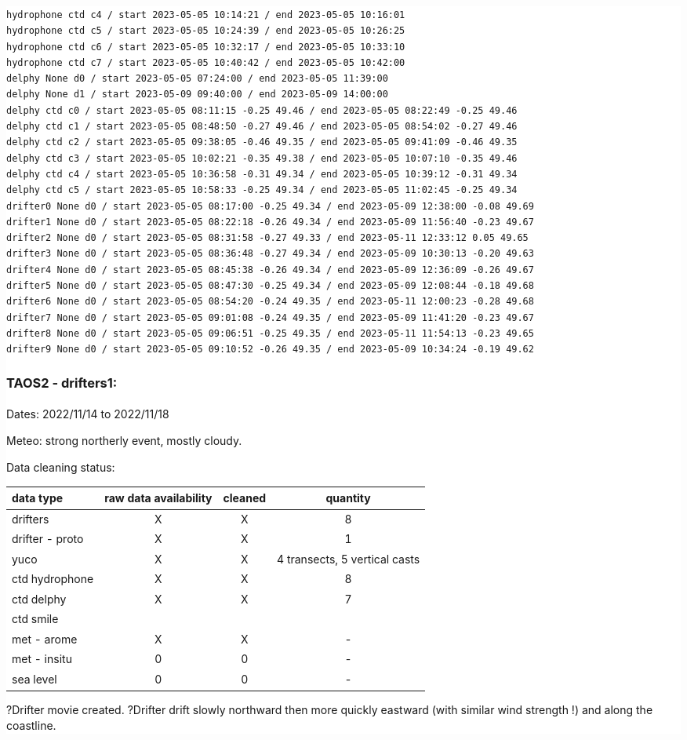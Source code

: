 ```
hydrophone ctd c4 / start 2023-05-05 10:14:21 / end 2023-05-05 10:16:01
hydrophone ctd c5 / start 2023-05-05 10:24:39 / end 2023-05-05 10:26:25
hydrophone ctd c6 / start 2023-05-05 10:32:17 / end 2023-05-05 10:33:10
hydrophone ctd c7 / start 2023-05-05 10:40:42 / end 2023-05-05 10:42:00
delphy None d0 / start 2023-05-05 07:24:00 / end 2023-05-05 11:39:00
delphy None d1 / start 2023-05-09 09:40:00 / end 2023-05-09 14:00:00
delphy ctd c0 / start 2023-05-05 08:11:15 -0.25 49.46 / end 2023-05-05 08:22:49 -0.25 49.46
delphy ctd c1 / start 2023-05-05 08:48:50 -0.27 49.46 / end 2023-05-05 08:54:02 -0.27 49.46
delphy ctd c2 / start 2023-05-05 09:38:05 -0.46 49.35 / end 2023-05-05 09:41:09 -0.46 49.35
delphy ctd c3 / start 2023-05-05 10:02:21 -0.35 49.38 / end 2023-05-05 10:07:10 -0.35 49.46
delphy ctd c4 / start 2023-05-05 10:36:58 -0.31 49.34 / end 2023-05-05 10:39:12 -0.31 49.34
delphy ctd c5 / start 2023-05-05 10:58:33 -0.25 49.34 / end 2023-05-05 11:02:45 -0.25 49.34
drifter0 None d0 / start 2023-05-05 08:17:00 -0.25 49.34 / end 2023-05-09 12:38:00 -0.08 49.69
drifter1 None d0 / start 2023-05-05 08:22:18 -0.26 49.34 / end 2023-05-09 11:56:40 -0.23 49.67
drifter2 None d0 / start 2023-05-05 08:31:58 -0.27 49.33 / end 2023-05-11 12:33:12 0.05 49.65
drifter3 None d0 / start 2023-05-05 08:36:48 -0.27 49.34 / end 2023-05-09 10:30:13 -0.20 49.63
drifter4 None d0 / start 2023-05-05 08:45:38 -0.26 49.34 / end 2023-05-09 12:36:09 -0.26 49.67
drifter5 None d0 / start 2023-05-05 08:47:30 -0.25 49.34 / end 2023-05-09 12:08:44 -0.18 49.68
drifter6 None d0 / start 2023-05-05 08:54:20 -0.24 49.35 / end 2023-05-11 12:00:23 -0.28 49.68
drifter7 None d0 / start 2023-05-05 09:01:08 -0.24 49.35 / end 2023-05-09 11:41:20 -0.23 49.67
drifter8 None d0 / start 2023-05-05 09:06:51 -0.25 49.35 / end 2023-05-11 11:54:13 -0.23 49.65
drifter9 None d0 / start 2023-05-05 09:10:52 -0.26 49.35 / end 2023-05-09 10:34:24 -0.19 49.62
```

### TAOS2 - drifters1:

Dates: 2022/11/14 to 2022/11/18

Meteo: strong northerly event, mostly cloudy.

Data cleaning status:

| data type | raw data availability | cleaned | quantity |
|:-----|:------:|:---------:|:---:|
| drifters | X | X | 8 |
| drifter - proto | X | X | 1 |
| yuco | X | X | 4 transects, 5 vertical casts |
| ctd hydrophone | X | X | 8 |
| ctd delphy | X | X | 7 |
| ctd smile |  |  |  |
| met - arome | X | X | - |
| met - insitu | 0 | 0 | - |
| sea level | 0 | 0 | - |

?Drifter movie created.
?Drifter drift slowly northward then more quickly eastward (with similar wind strength !) and along the coastline.
